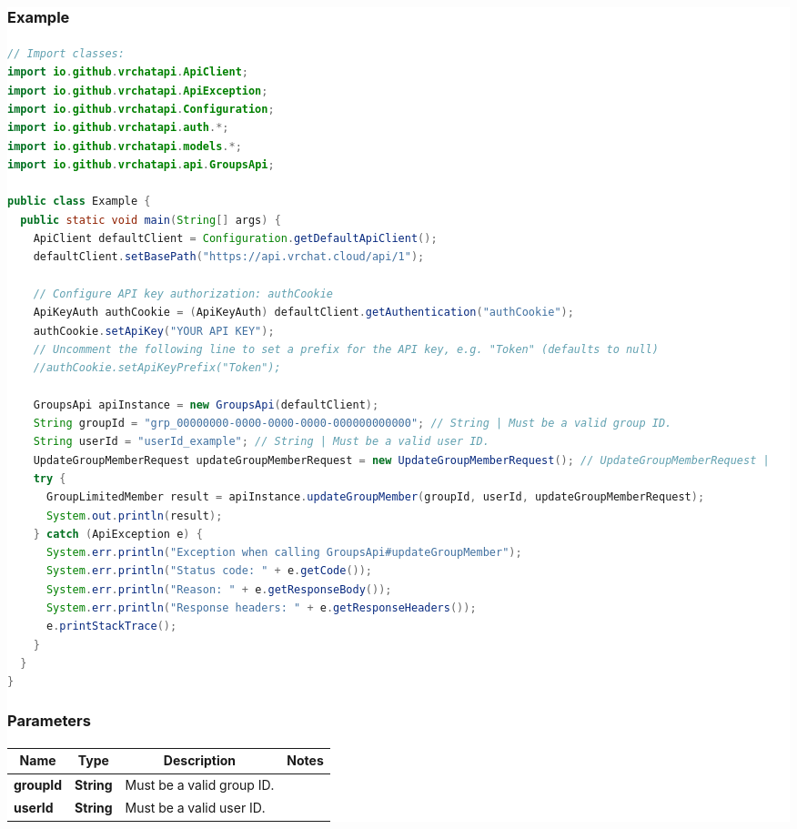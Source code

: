 ### Example
```java
// Import classes:
import io.github.vrchatapi.ApiClient;
import io.github.vrchatapi.ApiException;
import io.github.vrchatapi.Configuration;
import io.github.vrchatapi.auth.*;
import io.github.vrchatapi.models.*;
import io.github.vrchatapi.api.GroupsApi;

public class Example {
  public static void main(String[] args) {
    ApiClient defaultClient = Configuration.getDefaultApiClient();
    defaultClient.setBasePath("https://api.vrchat.cloud/api/1");
    
    // Configure API key authorization: authCookie
    ApiKeyAuth authCookie = (ApiKeyAuth) defaultClient.getAuthentication("authCookie");
    authCookie.setApiKey("YOUR API KEY");
    // Uncomment the following line to set a prefix for the API key, e.g. "Token" (defaults to null)
    //authCookie.setApiKeyPrefix("Token");

    GroupsApi apiInstance = new GroupsApi(defaultClient);
    String groupId = "grp_00000000-0000-0000-0000-000000000000"; // String | Must be a valid group ID.
    String userId = "userId_example"; // String | Must be a valid user ID.
    UpdateGroupMemberRequest updateGroupMemberRequest = new UpdateGroupMemberRequest(); // UpdateGroupMemberRequest | 
    try {
      GroupLimitedMember result = apiInstance.updateGroupMember(groupId, userId, updateGroupMemberRequest);
      System.out.println(result);
    } catch (ApiException e) {
      System.err.println("Exception when calling GroupsApi#updateGroupMember");
      System.err.println("Status code: " + e.getCode());
      System.err.println("Reason: " + e.getResponseBody());
      System.err.println("Response headers: " + e.getResponseHeaders());
      e.printStackTrace();
    }
  }
}
```

### Parameters

| Name | Type | Description  | Notes |
|------------- | ------------- | ------------- | -------------|
| **groupId** | **String**| Must be a valid group ID. | |
| **userId** | **String**| Must be a valid user ID. | |

